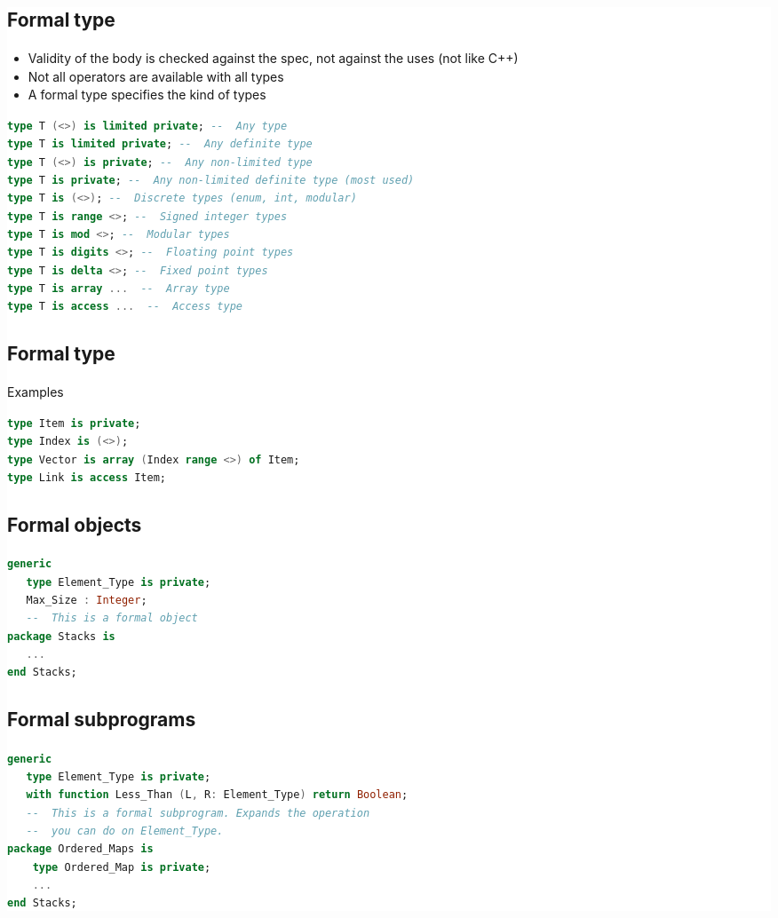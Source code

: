 ## Formal type

- Validity of the body is checked against the spec, not
against the uses (not like C++)
- Not all operators are available with all types
- A formal type specifies the kind of types

```ada
type T (<>) is limited private; --  Any type
type T is limited private; --  Any definite type
type T (<>) is private; --  Any non-limited type
type T is private; --  Any non-limited definite type (most used)
type T is (<>); --  Discrete types (enum, int, modular)
type T is range <>; --  Signed integer types
type T is mod <>; --  Modular types
type T is digits <>; --  Floating point types
type T is delta <>; --  Fixed point types
type T is array ...  --  Array type
type T is access ...  --  Access type
```

## Formal type

Examples

```ada
type Item is private;
type Index is (<>);
type Vector is array (Index range <>) of Item;
type Link is access Item;
```

## Formal objects

```ada
generic
   type Element_Type is private;
   Max_Size : Integer;
   --  This is a formal object
package Stacks is
   ...
end Stacks;
```

## Formal subprograms

```ada
generic
   type Element_Type is private;
   with function Less_Than (L, R: Element_Type) return Boolean;
   --  This is a formal subprogram. Expands the operation
   --  you can do on Element_Type.
package Ordered_Maps is
    type Ordered_Map is private;
    ...
end Stacks;
```

